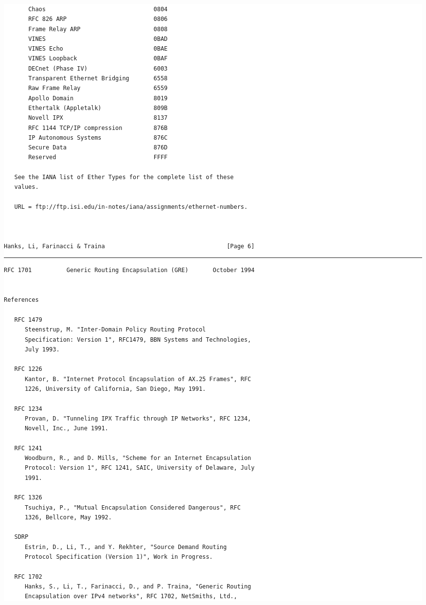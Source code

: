 ``` newpage
       Chaos                               0804
       RFC 826 ARP                         0806
       Frame Relay ARP                     0808
       VINES                               0BAD
       VINES Echo                          0BAE
       VINES Loopback                      0BAF
       DECnet (Phase IV)                   6003
       Transparent Ethernet Bridging       6558
       Raw Frame Relay                     6559
       Apollo Domain                       8019
       Ethertalk (Appletalk)               809B
       Novell IPX                          8137
       RFC 1144 TCP/IP compression         876B
       IP Autonomous Systems               876C
       Secure Data                         876D
       Reserved                            FFFF

   See the IANA list of Ether Types for the complete list of these
   values.

   URL = ftp://ftp.isi.edu/in-notes/iana/assignments/ethernet-numbers.



Hanks, Li, Farinacci & Traina                                   [Page 6]
```

------------------------------------------------------------------------

``` newpage
RFC 1701          Generic Routing Encapsulation (GRE)       October 1994


References

   RFC 1479
      Steenstrup, M. "Inter-Domain Policy Routing Protocol
      Specification: Version 1", RFC1479, BBN Systems and Technologies,
      July 1993.

   RFC 1226
      Kantor, B. "Internet Protocol Encapsulation of AX.25 Frames", RFC
      1226, University of California, San Diego, May 1991.

   RFC 1234
      Provan, D. "Tunneling IPX Traffic through IP Networks", RFC 1234,
      Novell, Inc., June 1991.

   RFC 1241
      Woodburn, R., and D. Mills, "Scheme for an Internet Encapsulation
      Protocol: Version 1", RFC 1241, SAIC, University of Delaware, July
      1991.

   RFC 1326
      Tsuchiya, P., "Mutual Encapsulation Considered Dangerous", RFC
      1326, Bellcore, May 1992.

   SDRP
      Estrin, D., Li, T., and Y. Rekhter, "Source Demand Routing
      Protocol Specification (Version 1)", Work in Progress.

   RFC 1702
      Hanks, S., Li, T., Farinacci, D., and P. Traina, "Generic Routing
      Encapsulation over IPv4 networks", RFC 1702, NetSmiths, Ltd.,
```